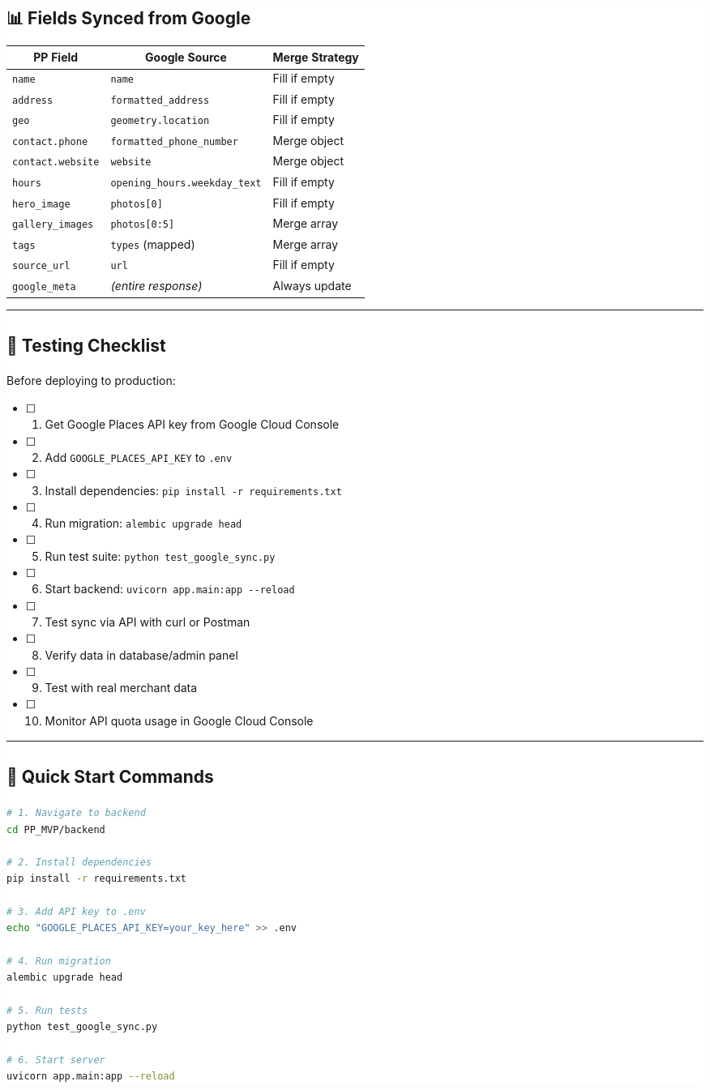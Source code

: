 
## 📊 Fields Synced from Google

| PP Field | Google Source | Merge Strategy |
|----------|--------------|----------------|
| `name` | `name` | Fill if empty |
| `address` | `formatted_address` | Fill if empty |
| `geo` | `geometry.location` | Fill if empty |
| `contact.phone` | `formatted_phone_number` | Merge object |
| `contact.website` | `website` | Merge object |
| `hours` | `opening_hours.weekday_text` | Fill if empty |
| `hero_image` | `photos[0]` | Fill if empty |
| `gallery_images` | `photos[0:5]` | Merge array |
| `tags` | `types` (mapped) | Merge array |
| `source_url` | `url` | Fill if empty |
| `google_meta` | *(entire response)* | Always update |

---

## 🧪 Testing Checklist

Before deploying to production:

- [ ] 1. Get Google Places API key from Google Cloud Console
- [ ] 2. Add `GOOGLE_PLACES_API_KEY` to `.env`
- [ ] 3. Install dependencies: `pip install -r requirements.txt`
- [ ] 4. Run migration: `alembic upgrade head`
- [ ] 5. Run test suite: `python test_google_sync.py`
- [ ] 6. Start backend: `uvicorn app.main:app --reload`
- [ ] 7. Test sync via API with curl or Postman
- [ ] 8. Verify data in database/admin panel
- [ ] 9. Test with real merchant data
- [ ] 10. Monitor API quota usage in Google Cloud Console

---

## 🚀 Quick Start Commands

```bash
# 1. Navigate to backend
cd PP_MVP/backend

# 2. Install dependencies
pip install -r requirements.txt

# 3. Add API key to .env
echo "GOOGLE_PLACES_API_KEY=your_key_here" >> .env

# 4. Run migration
alembic upgrade head

# 5. Run tests
python test_google_sync.py

# 6. Start server
uvicorn app.main:app --reload
```